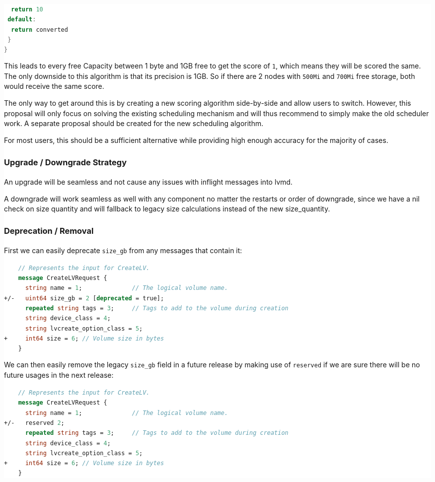 ```go
  return 10
 default:
  return converted
 }
}
```

This leads to every free Capacity between 1 byte and 1GB free to get the score of `1`, which means they will be scored the same.
The only downside to this algorithm is that its precision is 1GB. So if there are 2 nodes with `500Mi` and `700Mi` free storage, both would receive the same score.

The only way to get around this is by creating a new scoring algorithm side-by-side and allow users to switch.
However, this proposal will only focus on solving the existing scheduling mechanism and will thus recommend to simply make the old scheduler work.
A separate proposal should be created for the new scheduling algorithm.

For most users, this should be a sufficient alternative while providing high enough accuracy for the majority of cases.

### Upgrade / Downgrade Strategy

An upgrade will be seamless and not cause any issues with inflight messages into lvmd.

A downgrade will work seamless as well with any component no matter the restarts or order of downgrade, since we have a nil check on size quantity and will fallback
to legacy size calculations instead of the new size_quantity.

### Deprecation / Removal

First we can easily deprecate `size_gb` from any messages that contain it:

```protobuf
    // Represents the input for CreateLV.
    message CreateLVRequest {
      string name = 1;              // The logical volume name.
+/-   uint64 size_gb = 2 [deprecated = true];
      repeated string tags = 3;     // Tags to add to the volume during creation
      string device_class = 4;
      string lvcreate_option_class = 5;
+     int64 size = 6; // Volume size in bytes
    }
```

We can then easily remove the legacy `size_gb` field in a future release by making use of `reserved` if we are sure there will be no future usages in the next release:

```protobuf
    // Represents the input for CreateLV.
    message CreateLVRequest {
      string name = 1;              // The logical volume name.
+/-   reserved 2;
      repeated string tags = 3;     // Tags to add to the volume during creation
      string device_class = 4;
      string lvcreate_option_class = 5;
+     int64 size = 6; // Volume size in bytes
    }
```
